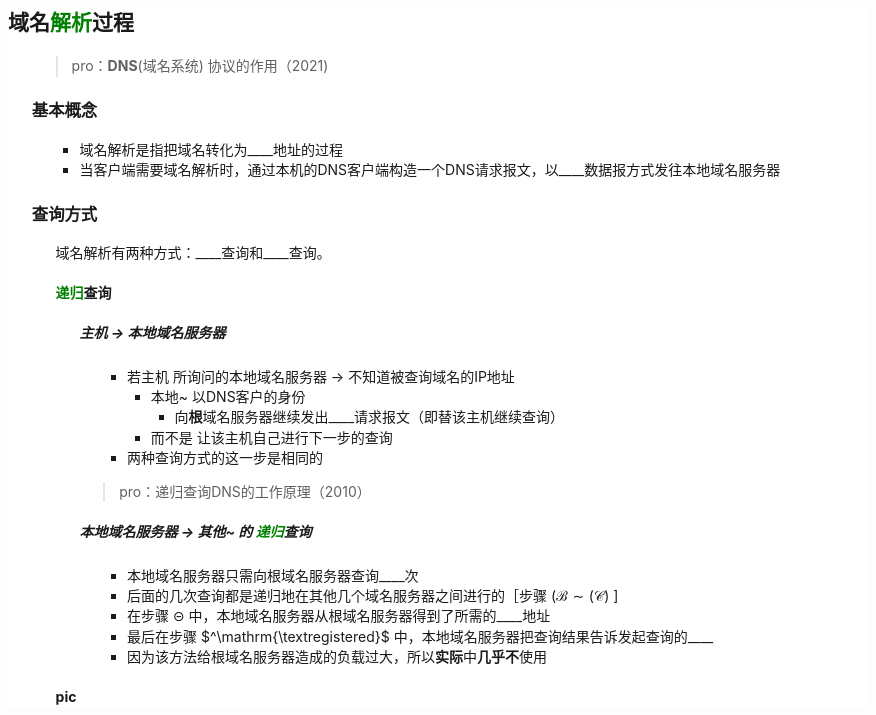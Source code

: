 ## 域名<span style="color: green;">解析</span>过程  

<ul>

>pro：**DNS**(域名系统) 协议的作用（2021)  

### 基本概念

<ul>

- 域名解析是指把域名转化为____地址的过程  
- 当客户端需要域名解析时，通过本机的DNS客户端构造一个DNS请求报文，以____数据报方式发往本地域名服务器  

</ul>

### 查询方式

<ul>

域名解析有两种方式：____查询和____查询。

#### <span style="color: green;">递归</span>查询

<ul>

##### 主机 → 本地域名服务器

<ul>

- 若主机 所询问的本地域名服务器 → 不知道被查询域名的IP地址  
  - 本地~ 以DNS客户的身份  
    - 向**根**域名服务器继续发出____请求报文（即替该主机继续查询）  
  - 而不是 让该主机自己进行下一步的查询  
- 两种查询方式的这一步是相同的  

</ul>

>pro：递归查询DNS的工作原理（2010）  

##### 本地域名服务器 → 其他~ 的 <span style="color: green;">递归</span>查询

<ul>

- 本地域名服务器只需向根域名服务器查询____次  
- 后面的几次查询都是递归地在其他几个域名服务器之间进行的［步骤 $\scriptstyle(\mathbf{\mathcal{B}}\sim\left(\mathbf{\mathcal{C}}\right)$ ]  
- 在步骤 $\circleddash$ 中，本地域名服务器从根域名服务器得到了所需的____地址  
- 最后在步骤 $^\mathrm{\textregistered}$ 中，本地域名服务器把查询结果告诉发起查询的____  
- 因为该方法给根域名服务器造成的负载过大，所以**实际**中**几乎不**使用  

</ul>
</ul>

#### pic

<ul>
